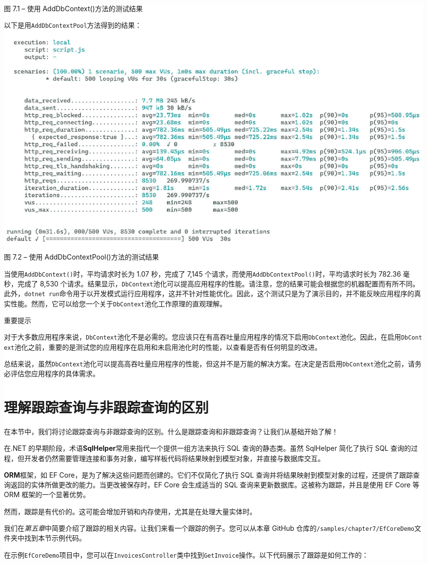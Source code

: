 图 7.1 – 使用 AddDbContext()方法的测试结果

以下是用`AddDbContextPool`方法得到的结果：

![图 7.2 – 使用 AddDbContextPool()方法的测试结果](img/B18971_07_2.jpg)

图 7.2 – 使用 AddDbContextPool()方法的测试结果

当使用`AddDbContext()`时，平均请求时长为 1.07 秒，完成了 7,145 个请求，而使用`AddDbContextPool()`时，平均请求时长为 782.36 毫秒，完成了 8,530 个请求。结果显示，`DbContext`池化可以提高应用程序的性能。请注意，您的结果可能会根据您的机器配置而有所不同。此外，`dotnet run`命令用于以开发模式运行应用程序，这并不针对性能优化。因此，这个测试只是为了演示目的，并不能反映应用程序的真实性能。然而，它可以给您一个关于`DbContext`池化工作原理的直观理解。

重要提示

对于大多数应用程序来说，`DbContext`池化不是必需的。您应该只在有高吞吐量应用程序的情况下启用`DbContext`池化。因此，在启用`DbContext`池化之前，重要的是测试您的应用程序在启用和未启用池化时的性能，以查看是否有任何明显的改进。

总结来说，虽然`DbContext`池化可以提高高吞吐量应用程序的性能，但这并不是万能的解决方案。在决定是否启用`DbContext`池化之前，请务必评估您应用程序的具体需求。

# 理解跟踪查询与非跟踪查询的区别

在本节中，我们将讨论跟踪查询与非跟踪查询的区别。什么是跟踪查询和非跟踪查询？让我们从基础开始了解！

在.NET 的早期阶段，术语**SqlHelper**常用来指代一个提供一组方法来执行 SQL 查询的静态类。虽然 SqlHelper 简化了执行 SQL 查询的过程，但开发者仍然需要管理连接和事务对象，编写样板代码将结果映射到模型对象，并直接与数据库交互。

**ORM**框架，如 EF Core，是为了解决这些问题而创建的。它们不仅简化了执行 SQL 查询并将结果映射到模型对象的过程，还提供了跟踪查询返回的实体所做更改的能力。当更改被保存时，EF Core 会生成适当的 SQL 查询来更新数据库。这被称为跟踪，并且是使用 EF Core 等 ORM 框架的一个显著优势。

然而，跟踪是有代价的。这可能会增加开销和内存使用，尤其是在处理大量实体时。

我们在*第五章*中简要介绍了跟踪的相关内容。让我们来看一个跟踪的例子。您可以从本章 GitHub 仓库的`/samples/chapter7/EfCoreDemo`文件夹中找到本节示例代码。

在示例`EfCoreDemo`项目中，您可以在`InvoicesController`类中找到`GetInvoice`操作。以下代码展示了跟踪是如何工作的：
